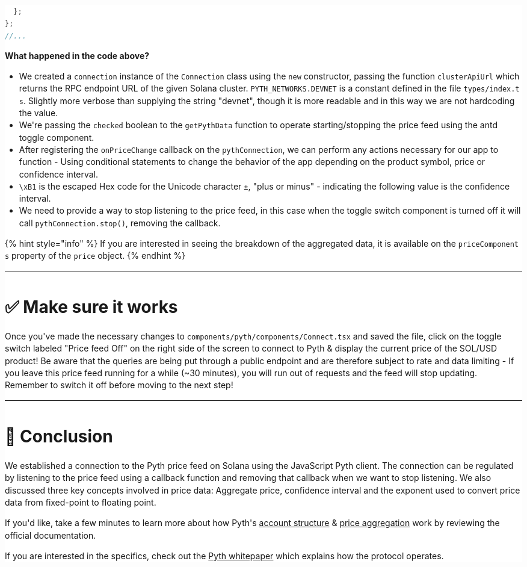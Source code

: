 ```typescript
  };
};
//...
```

**What happened in the code above?**

- We created a `connection` instance of the `Connection` class using the `new` constructor, passing the function `clusterApiUrl` which returns the RPC endpoint URL of the given Solana cluster. `PYTH_NETWORKS.DEVNET` is a constant defined in the file `types/index.ts`. Slightly more verbose than supplying the string "devnet", though it is more readable and in this way we are not hardcoding the value.
- We're passing the `checked` boolean to the `getPythData` function to operate starting/stopping the price feed using the antd toggle component.
- After registering the `onPriceChange` callback on the `pythConnection`, we can perform any actions necessary for our app to function - Using conditional statements to change the behavior of the app depending on the product symbol, price or confidence interval.
- `\xB1` is the escaped Hex code for the Unicode character `±`, "plus or minus" - indicating the following value is the confidence interval.
- We need to provide a way to stop listening to the price feed, in this case when the toggle switch component is turned off it will call `pythConnection.stop()`, removing the callback.

{% hint style="info" %}
If you are interested in seeing the breakdown of the aggregated data, it is available on the `priceComponents` property of the `price` object.
{% endhint %}

---

# ✅ Make sure it works

Once you've made the necessary changes to `components/pyth/components/Connect.tsx` and saved the file, click on the toggle switch labeled "Price feed Off" on the right side of the screen to connect to Pyth & display the current price of the SOL/USD product! Be aware that the queries are being put through a public endpoint and are therefore subject to rate and data limiting - If you leave this price feed running for a while (~30 minutes), you will run out of requests and the feed will stop updating. Remember to switch it off before moving to the next step!

---

# 🏁 Conclusion

We established a connection to the Pyth price feed on Solana using the JavaScript Pyth client. The connection can be regulated by listening to the price feed using a callback function and removing that callback when we want to stop listening.
We also discussed three key concepts involved in price data: Aggregate price, confidence interval and the exponent used to convert price data from fixed-point to floating point.

If you'd like, take a few minutes to learn more about how Pyth's [account structure](https://docs.pyth.network/how-pyth-works/account-structure) & [price aggregation](https://docs.pyth.network/how-pyth-works/price-aggregation) work by reviewing the official documentation.

If you are interested in the specifics, check out the [Pyth whitepaper](https://s3.us-east-2.amazonaws.com/pyth.whitepaper/whitepaper.pdf) which explains how the protocol operates.
